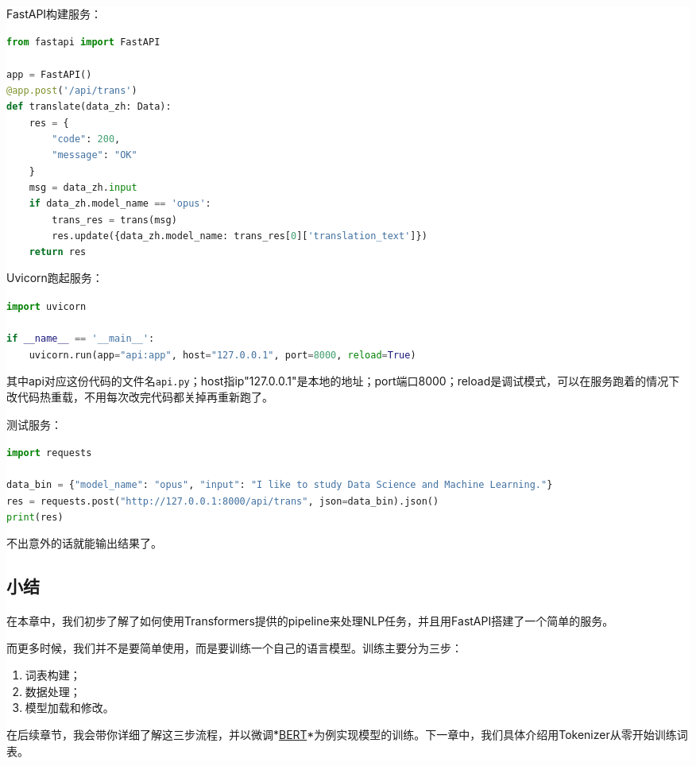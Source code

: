 FastAPI构建服务：

```python
from fastapi import FastAPI

app = FastAPI()
@app.post('/api/trans')
def translate(data_zh: Data):
    res = {
        "code": 200,
        "message": "OK"
    }
    msg = data_zh.input
    if data_zh.model_name == 'opus':
        trans_res = trans(msg)
        res.update({data_zh.model_name: trans_res[0]['translation_text']})
    return res
```

Uvicorn跑起服务：

```python
import uvicorn

if __name__ == '__main__':
    uvicorn.run(app="api:app", host="127.0.0.1", port=8000, reload=True)
```

其中api对应这份代码的文件名`api.py`；host指ip"127.0.0.1"是本地的地址；port端口8000；reload是调试模式，可以在服务跑着的情况下改代码热重载，不用每次改完代码都关掉再重新跑了。

测试服务：

```python
import requests

data_bin = {"model_name": "opus", "input": "I like to study Data Science and Machine Learning."}
res = requests.post("http://127.0.0.1:8000/api/trans", json=data_bin).json()
print(res)
```

不出意外的话就能输出结果了。

## 小结

在本章中，我们初步了解了如何使用Transformers提供的pipeline来处理NLP任务，并且用FastAPI搭建了一个简单的服务。

而更多时候，我们并不是要简单使用，而是要训练一个自己的语言模型。训练主要分为三步：

1. 词表构建；
2. 数据处理；
3. 模型加载和修改。

在后续章节，我会带你详细了解这三步流程，并以微调*[BERT](https://arxiv.org/abs/1810.04805)*为例实现模型的训练。下一章中，我们具体介绍用Tokenizer从零开始训练词表。
